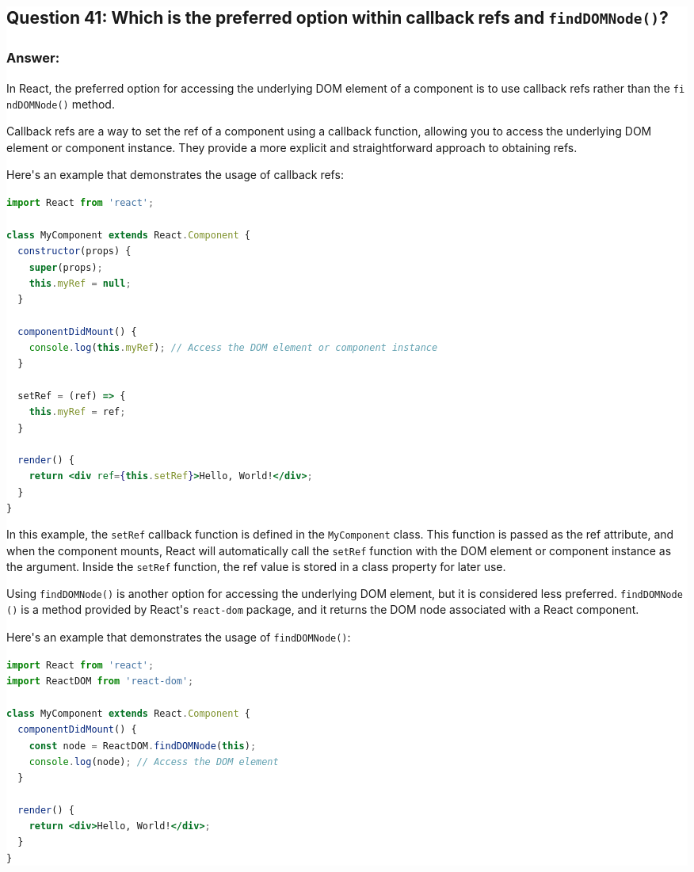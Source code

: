 
## Question 41: Which is the preferred option within callback refs and `findDOMNode()`?

### Answer:
In React, the preferred option for accessing the underlying DOM element of a component is to use callback refs rather than the `findDOMNode()` method.

Callback refs are a way to set the ref of a component using a callback function, allowing you to access the underlying DOM element or component instance. They provide a more explicit and straightforward approach to obtaining refs.

Here's an example that demonstrates the usage of callback refs:

```jsx
import React from 'react';

class MyComponent extends React.Component {
  constructor(props) {
    super(props);
    this.myRef = null;
  }

  componentDidMount() {
    console.log(this.myRef); // Access the DOM element or component instance
  }

  setRef = (ref) => {
    this.myRef = ref;
  }

  render() {
    return <div ref={this.setRef}>Hello, World!</div>;
  }
}
```

In this example, the `setRef` callback function is defined in the `MyComponent` class. This function is passed as the ref attribute, and when the component mounts, React will automatically call the `setRef` function with the DOM element or component instance as the argument. Inside the `setRef` function, the ref value is stored in a class property for later use.

Using `findDOMNode()` is another option for accessing the underlying DOM element, but it is considered less preferred. `findDOMNode()` is a method provided by React's `react-dom` package, and it returns the DOM node associated with a React component.

Here's an example that demonstrates the usage of `findDOMNode()`:

```jsx
import React from 'react';
import ReactDOM from 'react-dom';

class MyComponent extends React.Component {
  componentDidMount() {
    const node = ReactDOM.findDOMNode(this);
    console.log(node); // Access the DOM element
  }

  render() {
    return <div>Hello, World!</div>;
  }
}
```
